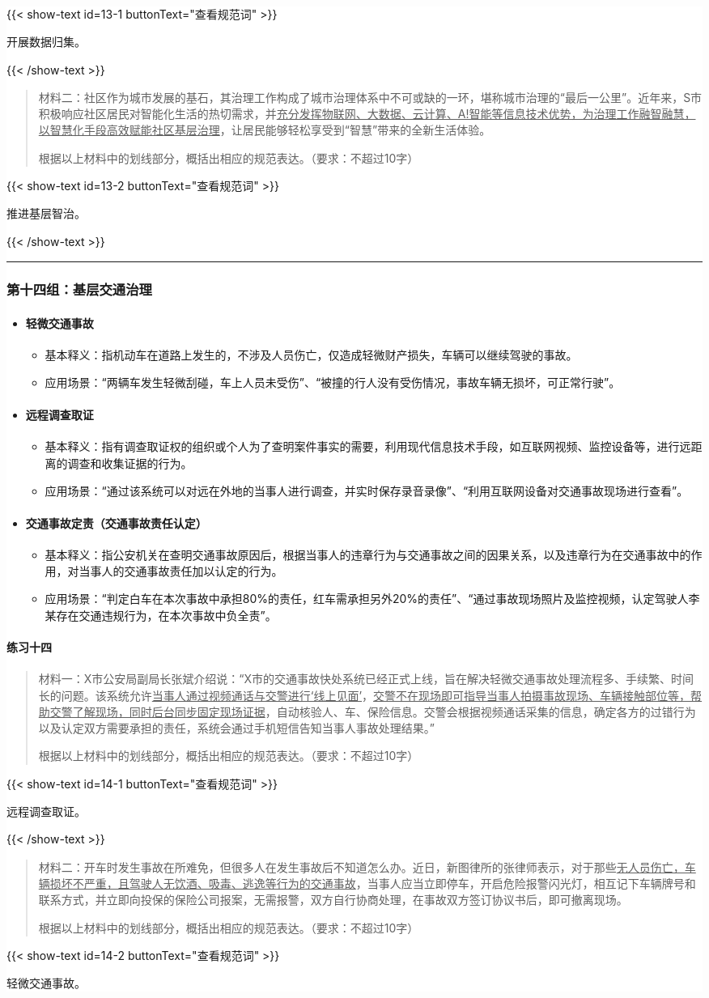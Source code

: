 {{< show-text id=13-1 buttonText="查看规范词" >}}

开展数据归集。

{{< /show-text >}}

> 材料二：社区作为城市发展的基石，其治理工作构成了城市治理体系中不可或缺的一环，堪称城市治理的“最后一公里”。近年来，S市积极响应社区居民对智能化生活的热切需求，并<u>充分发挥物联网、大数据、云计算、A!智能等信息技术优势，为治理工作融智融慧，以智慧化手段高效赋能社区基层治理</u>，让居民能够轻松享受到“智慧”带来的全新生活体验。
>
> 根据以上材料中的划线部分，概括出相应的规范表达。（要求：不超过10字）

{{< show-text id=13-2 buttonText="查看规范词" >}}

推进基层智治。

{{< /show-text >}}

------

### 第十四组：基层交通治理

- #### 轻微交通事故

  - 基本释义：指机动车在道路上发生的，不涉及人员伤亡，仅造成轻微财产损失，车辆可以继续驾驶的事故。

  - 应用场景：“两辆车发生轻微刮碰，车上人员未受伤”、“被撞的行人没有受伤情况，事故车辆无损坏，可正常行驶”。

- #### 远程调查取证

  - 基本释义：指有调查取证权的组织或个人为了查明案件事实的需要，利用现代信息技术手段，如互联网视频、监控设备等，进行远距离的调查和收集证据的行为。

  - 应用场景：“通过该系统可以对远在外地的当事人进行调查，并实时保存录音录像”、“利用互联网设备对交通事故现场进行查看”。

- #### 交通事故定责（交通事故责任认定）

  - 基本释义：指公安机关在查明交通事故原因后，根据当事人的违章行为与交通事故之间的因果关系，以及违章行为在交通事故中的作用，对当事人的交通事故责任加以认定的行为。

  - 应用场景：“判定白车在本次事故中承担80%的责任，红车需承担另外20%的责任”、“通过事故现场照片及监控视频，认定驾驶人李某存在交通违规行为，在本次事故中负全责”。

#### 练习十四

> 材料一：X市公安局副局长张斌介绍说：“X市的交通事故快处系统已经正式上线，旨在解决轻微交通事故处理流程多、手续繁、时间长的问题。该系统允许<u>当事人通过视频通话与交警进行‘线上见面’</u>，<u>交警不在现场即可指导当事人拍摄事故现场、车辆接触部位等，帮助交警了解现场，同时后台同步固定现场证据</u>，自动核验人、车、保险信息。交警会根据视频通话采集的信息，确定各方的过错行为以及认定双方需要承担的责任，系统会通过手机短信告知当事人事故处理结果。”
>
> 根据以上材料中的划线部分，概括出相应的规范表达。（要求：不超过10字）

{{< show-text id=14-1 buttonText="查看规范词" >}}

远程调查取证。

{{< /show-text >}}

> 材料二：开车时发生事故在所难免，但很多人在发生事故后不知道怎么办。近日，新图律所的张律师表示，对于那些<u>无人员伤亡，车辆损坏不严重，且驾驶人无饮酒、吸毒、逃逸等行为的交通事故</u>，当事人应当立即停车，开启危险报警闪光灯，相互记下车辆牌号和联系方式，并立即向投保的保险公司报案，无需报警，双方自行协商处理，在事故双方签订协议书后，即可撤离现场。
>
> 根据以上材料中的划线部分，概括出相应的规范表达。（要求：不超过10字）

{{< show-text id=14-2 buttonText="查看规范词" >}}

轻微交通事故。
